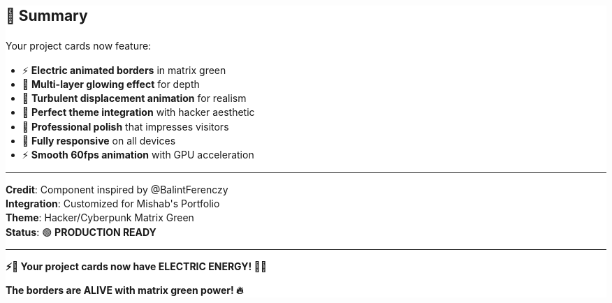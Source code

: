 ## 🎉 Summary

Your project cards now feature:
- ⚡ **Electric animated borders** in matrix green
- 💚 **Multi-layer glowing effect** for depth
- 🌊 **Turbulent displacement animation** for realism
- 🎨 **Perfect theme integration** with hacker aesthetic
- 🚀 **Professional polish** that impresses visitors
- 📱 **Fully responsive** on all devices
- ⚡ **Smooth 60fps animation** with GPU acceleration

---

**Credit**: Component inspired by @BalintFerenczy  
**Integration**: Customized for Mishab's Portfolio  
**Theme**: Hacker/Cyberpunk Matrix Green  
**Status**: 🟢 **PRODUCTION READY**

---

**⚡💚 Your project cards now have ELECTRIC ENERGY! 🚀✨**

**The borders are ALIVE with matrix green power! 🔥**

